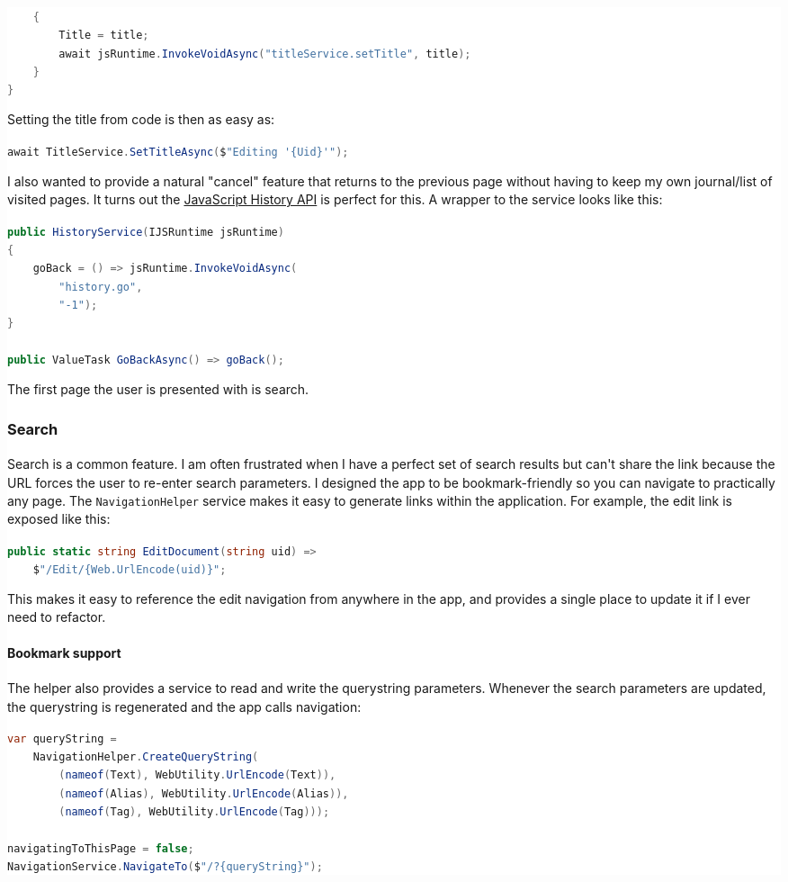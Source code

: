 ```csharp
    {
        Title = title;
        await jsRuntime.InvokeVoidAsync("titleService.setTitle", title);
    }
}
```

Setting the title from code is then as easy as:

```csharp
await TitleService.SetTitleAsync($"Editing '{Uid}'");
```

I also wanted to provide a natural "cancel" feature that returns to the previous page without having to keep my own journal/list of visited pages. It turns out the [JavaScript History API](https://developer.mozilla.org/en-US/docs/Web/API/History_API) is perfect for this. A wrapper to the service looks like this:

```csharp
public HistoryService(IJSRuntime jsRuntime)
{
    goBack = () => jsRuntime.InvokeVoidAsync(
        "history.go", 
        "-1");
}

public ValueTask GoBackAsync() => goBack();
```

The first page the user is presented with is search.

### Search

Search is a common feature. I am often frustrated when I have a perfect set of search results but can't share the link because the URL forces the user to re-enter search parameters. I designed the app to be bookmark-friendly so you can navigate to practically any page. The `NavigationHelper` service makes it easy to generate links within the application. For example, the edit link is exposed like this:

```csharp
public static string EditDocument(string uid) =>
    $"/Edit/{Web.UrlEncode(uid)}";
```

This makes it easy to reference the edit navigation from anywhere in the app, and provides a single place to update it if I ever need to refactor.

#### Bookmark support

The helper also provides a service to read and write the querystring parameters. Whenever the search parameters are updated, the querystring is regenerated and the app calls navigation:

```csharp
var queryString =
    NavigationHelper.CreateQueryString(
        (nameof(Text), WebUtility.UrlEncode(Text)),
        (nameof(Alias), WebUtility.UrlEncode(Alias)),
        (nameof(Tag), WebUtility.UrlEncode(Tag)));

navigatingToThisPage = false;
NavigationService.NavigateTo($"/?{queryString}");
```
